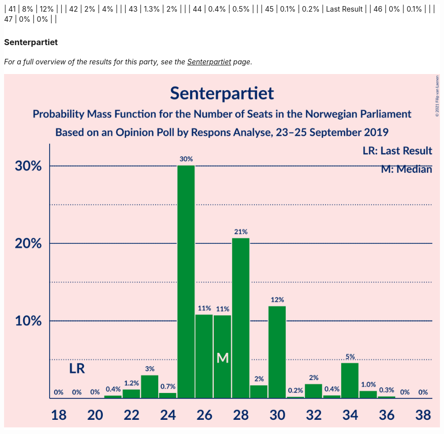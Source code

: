 | 41 | 8% | 12% |  |
| 42 | 2% | 4% |  |
| 43 | 1.3% | 2% |  |
| 44 | 0.4% | 0.5% |  |
| 45 | 0.1% | 0.2% | Last Result |
| 46 | 0% | 0.1% |  |
| 47 | 0% | 0% |  |

### Senterpartiet

*For a full overview of the results for this party, see the [Senterpartiet](party-senterpartiet.html) page.*

![Graph with seats probability mass function not yet produced](2019-09-25-ResponsAnalyse-seats-pmf-senterpartiet.png "Seats Probability Mass Function")
